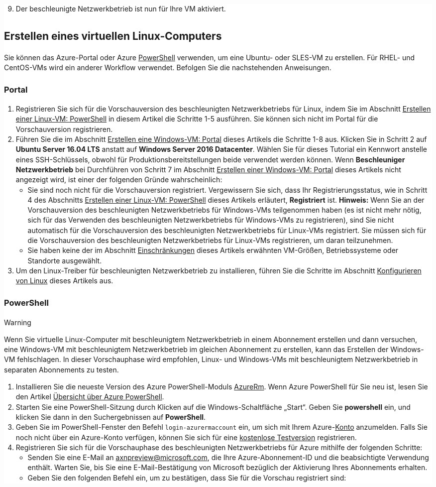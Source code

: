 9. Der beschleunigte Netzwerkbetrieb ist nun für Ihre VM aktiviert.

## <a name="create-a-linux-vm"></a>Erstellen eines virtuellen Linux-Computers
Sie können das Azure-Portal oder Azure [PowerShell](#linux-powershell) verwenden, um eine Ubuntu- oder SLES-VM zu erstellen. Für RHEL- und CentOS-VMs wird ein anderer Workflow verwendet.  Befolgen Sie die nachstehenden Anweisungen.

### <a name="linux-portal"></a>Portal
1. Registrieren Sie sich für die Vorschauversion des beschleunigten Netzwerkbetriebs für Linux, indem Sie im Abschnitt [Erstellen einer Linux-VM: PowerShell](#linux-powershell) in diesem Artikel die Schritte 1-5 ausführen.  Sie können sich nicht im Portal für die Vorschauversion registrieren.
2. Führen Sie die im Abschnitt [Erstellen eine Windows-VM: Portal](#windows-portal) dieses Artikels die Schritte 1-8 aus. Klicken Sie in Schritt 2 auf **Ubuntu Server 16.04 LTS** anstatt auf **Windows Server 2016 Datacenter**. Wählen Sie für dieses Tutorial ein Kennwort anstelle eines SSH-Schlüssels, obwohl für Produktionsbereitstellungen beide verwendet werden können. Wenn **Beschleuniger Netzwerkbetrieb** bei Durchführen von Schritt 7 im Abschnitt [Erstellen einer Windows-VM: Portal](#windows-portal) dieses Artikels nicht angezeigt wird, ist einer der folgenden Gründe wahrscheinlich:
    - Sie sind noch nicht für die Vorschauversion registriert. Vergewissern Sie sich, dass Ihr Registrierungsstatus, wie in Schritt 4 des Abschnitts [Erstellen einer Linux-VM: PowerShell](#linux-powershell) dieses Artikels erläutert, **Registriert** ist. **Hinweis:** Wenn Sie an der Vorschauversion des beschleunigten Netzwerkbetriebs für Windows-VMs teilgenommen haben (es ist nicht mehr nötig, sich für das Verwenden des beschleunigten Netzwerkbetriebs für Windows-VMs zu registrieren), sind Sie nicht automatisch für die Vorschauversion des beschleunigten Netzwerkbetriebs für Linux-VMs registriert. Sie müssen sich für die Vorschauversion des beschleunigten Netzwerkbetriebs für Linux-VMs registrieren, um daran teilzunehmen.
    - Sie haben keine der im Abschnitt [Einschränkungen](#limitations) dieses Artikels erwähnten VM-Größen, Betriebssysteme oder Standorte ausgewählt.
3. Um den Linux-Treiber für beschleunigten Netzwerkbetrieb zu installieren, führen Sie die Schritte im Abschnitt [Konfigurieren von Linux](#configure-linux) dieses Artikels aus.

### <a name="linux-powershell"></a>PowerShell

>[!WARNING]
>Wenn Sie virtuelle Linux-Computer mit beschleunigtem Netzwerkbetrieb in einem Abonnement erstellen und dann versuchen, eine Windows-VM mit beschleunigtem Netzwerkbetrieb im gleichen Abonnement zu erstellen, kann das Erstellen der Windows-VM fehlschlagen. In dieser Vorschauphase wird empfohlen, Linux- und Windows-VMs mit beschleunigtem Netzwerkbetrieb in separaten Abonnements zu testen.
>

1. Installieren Sie die neueste Version des Azure PowerShell-Moduls [AzureRm](https://www.powershellgallery.com/packages/AzureRM/). Wenn Azure PowerShell für Sie neu ist, lesen Sie den Artikel [Übersicht über Azure PowerShell](/powershell/azure/get-started-azureps?toc=%2fazure%2fvirtual-network%2ftoc.json).
2. Starten Sie eine PowerShell-Sitzung durch Klicken auf die Windows-Schaltfläche „Start“. Geben Sie **powershell** ein, und klicken Sie dann in den Suchergebnissen auf **PowerShell**.
3. Geben Sie im PowerShell-Fenster den Befehl `login-azurermaccount` ein, um sich mit Ihrem Azure-[Konto](../azure-glossary-cloud-terminology.md?toc=%2fazure%2fvirtual-network%2ftoc.json#account) anzumelden. Falls Sie noch nicht über ein Azure-Konto verfügen, können Sie sich für eine [kostenlose Testversion](https://azure.microsoft.com/offers/ms-azr-0044p) registrieren.
4. Registrieren Sie sich für die Vorschauphase des beschleunigten Netzwerkbetriebs für Azure mithilfe der folgenden Schritte:
    - Senden Sie eine E-Mail an [axnpreview@microsoft.com](mailto:axnpreview@microsoft.com?subject=Request%20to%20enable%20subscription%20%3csubscription%20id%3e), die Ihre Azure-Abonnement-ID und die beabsichtigte Verwendung enthält. Warten Sie, bis Sie eine E-Mail-Bestätigung von Microsoft bezüglich der Aktivierung Ihres Abonnements erhalten.
    - Geben Sie den folgenden Befehl ein, um zu bestätigen, dass Sie für die Vorschau registriert sind:
    